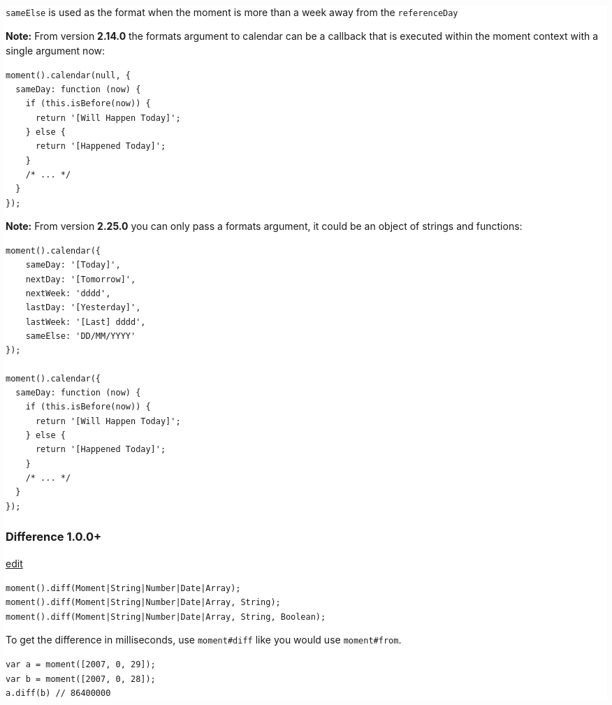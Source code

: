 
`sameElse` is used as the format when the moment is more than a week away from the `referenceDay`

**Note:** From version **2.14.0** the formats argument to calendar can be a callback that is executed within the moment context with a single argument now:

    moment().calendar(null, {
      sameDay: function (now) {
        if (this.isBefore(now)) {
          return '[Will Happen Today]';
        } else {
          return '[Happened Today]';
        }
        /* ... */
      }
    });
    

**Note:** From version **2.25.0** you can only pass a formats argument, it could be an object of strings and functions:

    moment().calendar({
        sameDay: '[Today]',
        nextDay: '[Tomorrow]',
        nextWeek: 'dddd',
        lastDay: '[Yesterday]',
        lastWeek: '[Last] dddd',
        sameElse: 'DD/MM/YYYY'
    });
    
    moment().calendar({
      sameDay: function (now) {
        if (this.isBefore(now)) {
          return '[Will Happen Today]';
        } else {
          return '[Happened Today]';
        }
        /* ... */
      }
    });
    

### Difference 1.0.0+

[edit](https://github.com/moment/momentjs.com/blob/master/docs/moment/04-displaying/07-difference.md)

    moment().diff(Moment|String|Number|Date|Array);
    moment().diff(Moment|String|Number|Date|Array, String);
    moment().diff(Moment|String|Number|Date|Array, String, Boolean);
    

To get the difference in milliseconds, use `moment#diff` like you would use `moment#from`.

    var a = moment([2007, 0, 29]);
    var b = moment([2007, 0, 28]);
    a.diff(b) // 86400000
    
